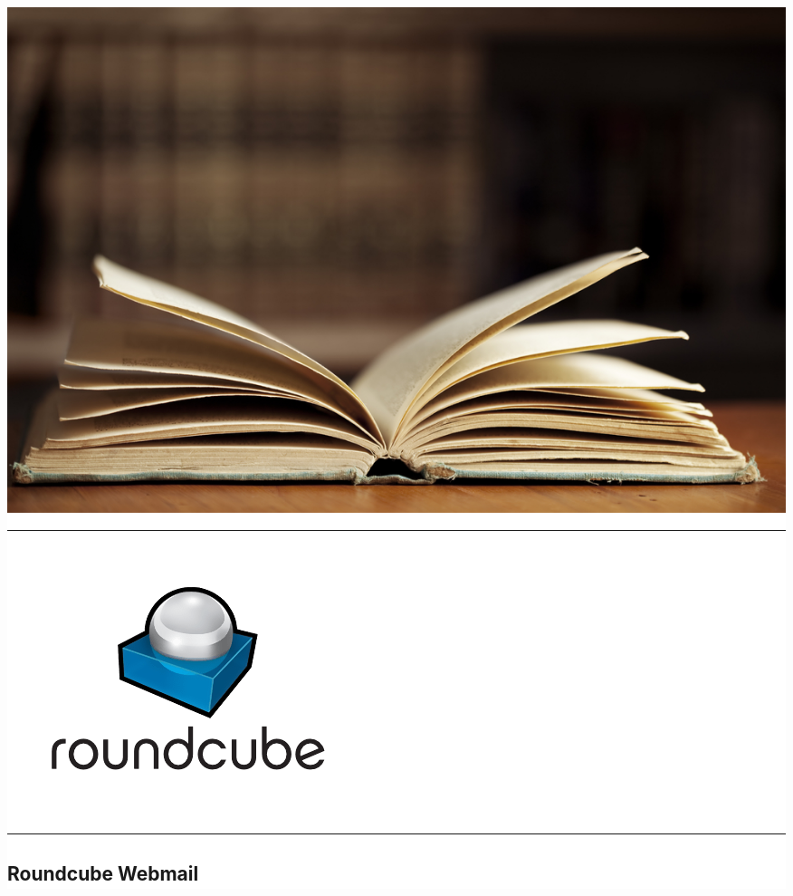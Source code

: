 ![height:500px center](images/openbook.jpg)

---

![height:300px center](images/roundcube.png)

---

## Roundcube Webmail
